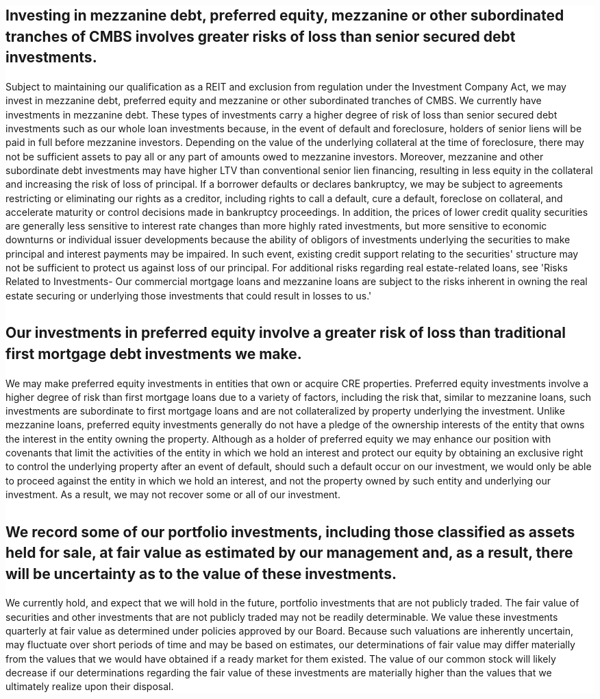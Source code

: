 ## Investing in mezzanine debt, preferred equity, mezzanine or other subordinated tranches of CMBS involves greater risks of loss than senior secured debt investments.

Subject to maintaining our qualification as a REIT and exclusion from regulation under the Investment Company Act, we may invest in mezzanine debt, preferred equity and mezzanine or other subordinated tranches of CMBS. We currently have investments in mezzanine debt. These types of investments carry a higher degree of risk of loss than senior secured debt investments such as our whole loan investments because, in the event of default and foreclosure, holders of senior liens will be paid in full before mezzanine investors. Depending on the value of the underlying collateral at the time of foreclosure, there may not be sufficient assets to pay all or any part of amounts  owed  to  mezzanine  investors.  Moreover,  mezzanine  and  other  subordinate  debt  investments  may  have  higher  LTV  than conventional senior lien financing, resulting in less equity in the collateral and increasing the risk of loss of principal. If a borrower defaults or declares bankruptcy, we may be subject to agreements restricting or eliminating our rights as a creditor, including rights to call a default, cure a default, foreclose on collateral, and accelerate maturity or control decisions made in bankruptcy proceedings. In addition,  the  prices  of  lower  credit  quality  securities  are  generally  less  sensitive  to  interest  rate  changes  than  more  highly  rated investments, but more sensitive to economic downturns or individual issuer developments because the ability of obligors of investments underlying the securities to make principal and interest payments may be impaired. In such event, existing credit support relating to the securities' structure may not be sufficient to protect us against loss of our principal. For additional risks regarding real estate-related loans, see 'Risks Related to Investments- Our commercial mortgage loans and mezzanine loans are subject to the risks inherent in owning the real estate securing or underlying those investments that could result in losses to us.'

## Our investments in preferred equity involve a greater risk of loss than traditional first mortgage debt investments we make.

We may make preferred equity investments in entities that own or acquire CRE properties. Preferred equity investments involve a higher degree of risk than first mortgage loans due to a variety of factors, including the risk that, similar to mezzanine loans, such investments are subordinate to first mortgage loans and are not collateralized by property underlying the investment. Unlike mezzanine loans, preferred equity investments generally do not have a pledge of the ownership interests of the entity that owns the interest in the entity owning the property. Although as a holder of preferred equity we may enhance our position with covenants that limit the activities of the entity in which we hold an interest and protect our equity by obtaining an exclusive right to control the underlying property after an event of default, should such a default occur on our investment, we would only be able to proceed against the entity in which we hold an interest, and not the property owned by such entity and underlying our investment. As a result, we may not recover some or all of our investment.

## We record some of our portfolio investments, including those classified as assets held for sale, at fair value as estimated by our management and, as a result, there will be uncertainty as to the value of these investments.

We currently hold, and expect that we will hold in the future, portfolio investments that are not publicly traded. The fair value of securities and other investments that are not publicly traded may not be readily determinable. We value these investments quarterly at fair value as determined under policies approved by our Board. Because such valuations are inherently uncertain, may fluctuate over short periods of time and may be based on estimates, our determinations of fair value may differ materially from the values that we would have obtained if a ready market for them existed. The value of our common stock will likely decrease if our determinations regarding the fair value of these investments are materially higher than the values that we ultimately realize upon their disposal.
